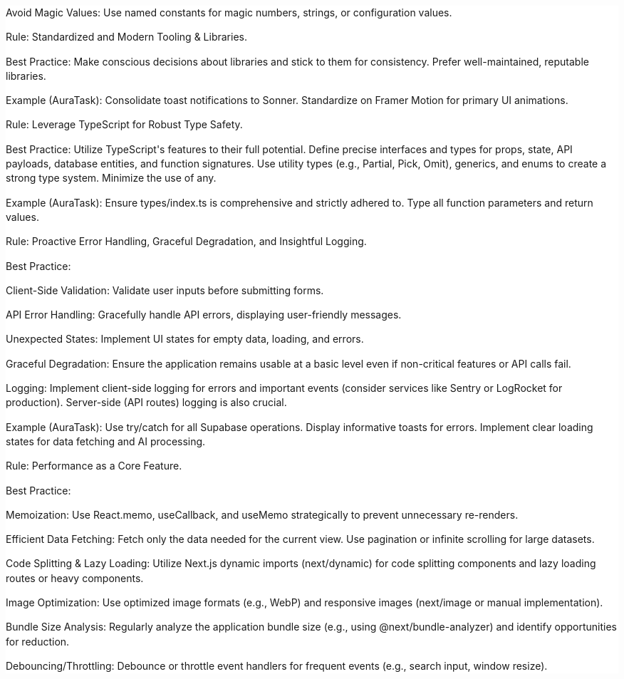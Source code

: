 Avoid Magic Values: Use named constants for magic numbers, strings, or configuration values.

Rule: Standardized and Modern Tooling & Libraries.

Best Practice: Make conscious decisions about libraries and stick to them for consistency. Prefer well-maintained, reputable libraries.

Example (AuraTask): Consolidate toast notifications to Sonner. Standardize on Framer Motion for primary UI animations.

Rule: Leverage TypeScript for Robust Type Safety.

Best Practice: Utilize TypeScript's features to their full potential. Define precise interfaces and types for props, state, API payloads, database entities, and function signatures. Use utility types (e.g., Partial, Pick, Omit), generics, and enums to create a strong type system. Minimize the use of any.

Example (AuraTask): Ensure types/index.ts is comprehensive and strictly adhered to. Type all function parameters and return values.

Rule: Proactive Error Handling, Graceful Degradation, and Insightful Logging.

Best Practice:

Client-Side Validation: Validate user inputs before submitting forms.

API Error Handling: Gracefully handle API errors, displaying user-friendly messages.

Unexpected States: Implement UI states for empty data, loading, and errors.

Graceful Degradation: Ensure the application remains usable at a basic level even if non-critical features or API calls fail.

Logging: Implement client-side logging for errors and important events (consider services like Sentry or LogRocket for production). Server-side (API routes) logging is also crucial.

Example (AuraTask): Use try/catch for all Supabase operations. Display informative toasts for errors. Implement clear loading states for data fetching and AI processing.

Rule: Performance as a Core Feature.

Best Practice:

Memoization: Use React.memo, useCallback, and useMemo strategically to prevent unnecessary re-renders.

Efficient Data Fetching: Fetch only the data needed for the current view. Use pagination or infinite scrolling for large datasets.

Code Splitting & Lazy Loading: Utilize Next.js dynamic imports (next/dynamic) for code splitting components and lazy loading routes or heavy components.

Image Optimization: Use optimized image formats (e.g., WebP) and responsive images (next/image or manual implementation).

Bundle Size Analysis: Regularly analyze the application bundle size (e.g., using @next/bundle-analyzer) and identify opportunities for reduction.

Debouncing/Throttling: Debounce or throttle event handlers for frequent events (e.g., search input, window resize).
